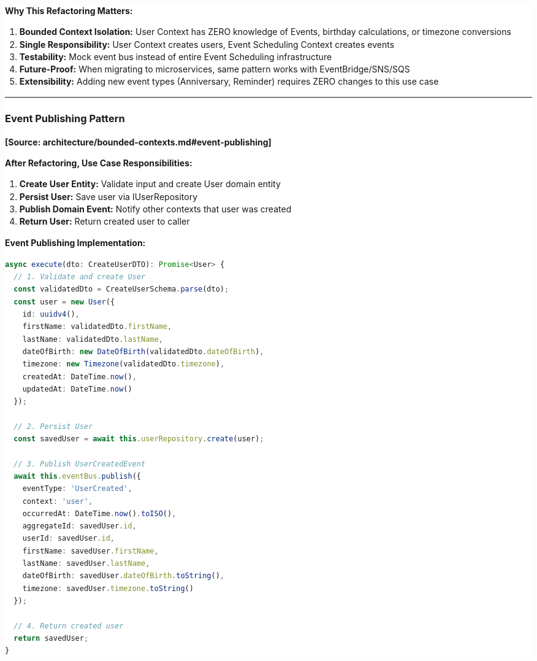 **Why This Refactoring Matters:**

1. **Bounded Context Isolation:** User Context has ZERO knowledge of Events, birthday calculations, or timezone conversions
2. **Single Responsibility:** User Context creates users, Event Scheduling Context creates events
3. **Testability:** Mock event bus instead of entire Event Scheduling infrastructure
4. **Future-Proof:** When migrating to microservices, same pattern works with EventBridge/SNS/SQS
5. **Extensibility:** Adding new event types (Anniversary, Reminder) requires ZERO changes to this use case

---

### Event Publishing Pattern

**[Source: architecture/bounded-contexts.md#event-publishing]**

**After Refactoring, Use Case Responsibilities:**

1. **Create User Entity:** Validate input and create User domain entity
2. **Persist User:** Save user via IUserRepository
3. **Publish Domain Event:** Notify other contexts that user was created
4. **Return User:** Return created user to caller

**Event Publishing Implementation:**

```typescript
async execute(dto: CreateUserDTO): Promise<User> {
  // 1. Validate and create User
  const validatedDto = CreateUserSchema.parse(dto);
  const user = new User({
    id: uuidv4(),
    firstName: validatedDto.firstName,
    lastName: validatedDto.lastName,
    dateOfBirth: new DateOfBirth(validatedDto.dateOfBirth),
    timezone: new Timezone(validatedDto.timezone),
    createdAt: DateTime.now(),
    updatedAt: DateTime.now()
  });

  // 2. Persist User
  const savedUser = await this.userRepository.create(user);

  // 3. Publish UserCreatedEvent
  await this.eventBus.publish({
    eventType: 'UserCreated',
    context: 'user',
    occurredAt: DateTime.now().toISO(),
    aggregateId: savedUser.id,
    userId: savedUser.id,
    firstName: savedUser.firstName,
    lastName: savedUser.lastName,
    dateOfBirth: savedUser.dateOfBirth.toString(),
    timezone: savedUser.timezone.toString()
  });

  // 4. Return created user
  return savedUser;
}
```
